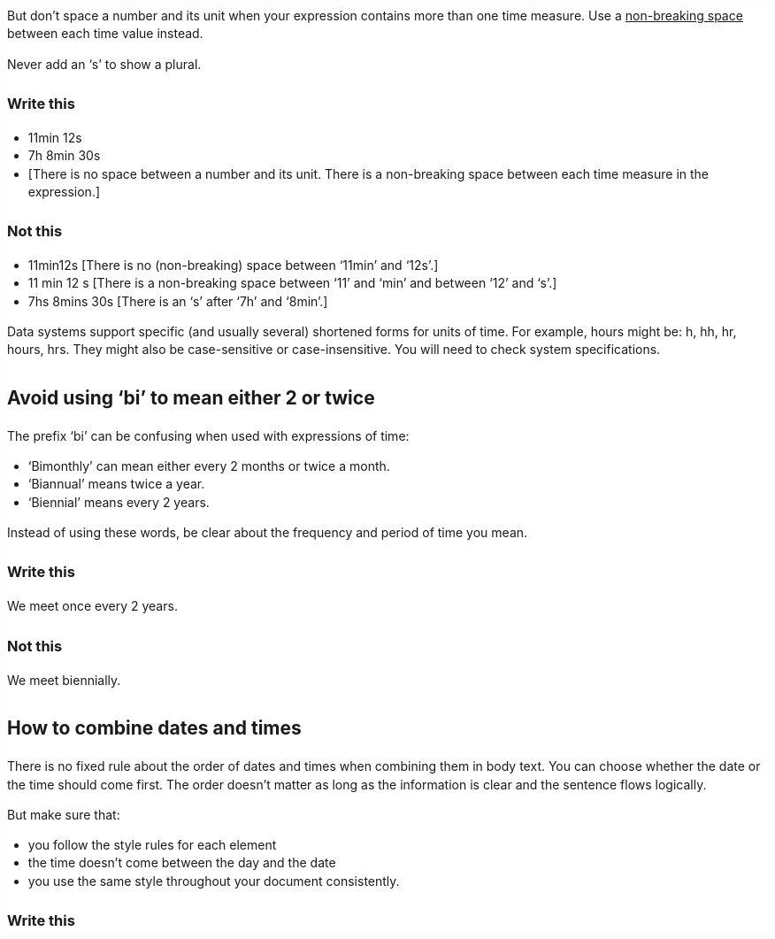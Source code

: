 But don’t space a number and its unit when your expression contains more than one time measure. Use a [non-breaking space](#NonBreakSpace) between each time value instead.

Never add an ‘s’ to show a plural.

### Write this

*   11min 12s
*   7h 8min 30s
*   \[There is no space between a number and its unit. There is a non-breaking space between each time measure in the expression.\]

### Not this

*   11min12s \[There is no (non-breaking) space between ‘11min’ and ‘12s’.\]
*   11 min 12 s \[There is a non-breaking space between ‘11’ and ‘min’ and between ‘12’ and ‘s’.\]
*   7hs 8mins 30s \[There is an ‘s’ after ‘7h’ and ‘8min’.\]

Data systems support specific (and usually several) shortened forms for units of time. For example, hours might be: h, hh, hr, hours, hrs. They might also be case-sensitive or case-insensitive. You will need to check system specifications.

Avoid using ‘bi’ to mean either 2 or twice
------------------------------------------

The prefix ‘bi’ can be confusing when used with expressions of time:

*   ‘Bimonthly’ can mean either every 2 months or twice a month.
*   ‘Biannual’ means twice a year.
*   ‘Biennial’ means every 2 years.

Instead of using these words, be clear about the frequency and period of time you mean.

### Write this

We meet once every 2 years.

### Not this

We meet biennially.

How to combine dates and times
------------------------------

There is no fixed rule about the order of dates and times when combining them in body text. You can choose whether the date or the time should come first. The order doesn’t matter as long as the information is clear and the sentence flows logically.

But make sure that:

*   you follow the style rules for each element
*   the time doesn’t come between the day and the date
*   you use the same style throughout your document consistently.

### Write this
